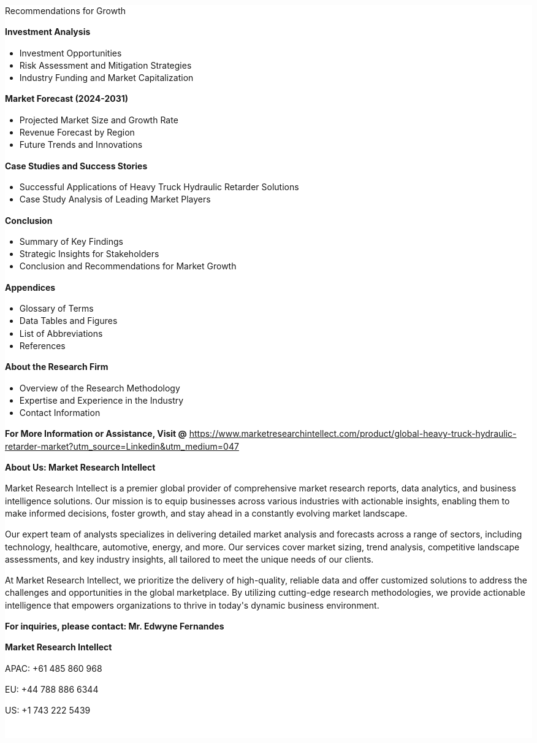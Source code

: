 Recommendations for Growth</li></ul><p><strong>Investment Analysis</strong></p><ul><li>Investment Opportunities</li><li>Risk Assessment and Mitigation Strategies</li><li>Industry Funding and Market Capitalization</li></ul><p><strong>Market Forecast (2024-2031)</strong></p><ul><li>Projected Market Size and Growth Rate</li><li>Revenue Forecast by Region</li><li>Future Trends and Innovations</li></ul><p><strong>Case Studies and Success Stories</strong></p><ul><li>Successful Applications of Heavy Truck Hydraulic Retarder Solutions</li><li>Case Study Analysis of Leading Market Players</li></ul><p><strong>Conclusion</strong></p><ul><li>Summary of Key Findings</li><li>Strategic Insights for Stakeholders</li><li>Conclusion and Recommendations for Market Growth</li></ul><p><strong>Appendices</strong></p><ul><li>Glossary of Terms</li><li>Data Tables and Figures</li><li>List of Abbreviations</li><li>References</li></ul><p><strong>About the Research Firm</strong></p><ul><li>Overview of the Research Methodology</li><li>Expertise and Experience in the Industry</li><li>Contact Information</li></ul></div><div class="article-main__content" data-test-id="publishing-text-block"><p><span class="font-[700]"><strong>For More Information or Assistance, Visit @</strong>&nbsp;<a href="https://www.marketresearchintellect.com/product/global-heavy-truck-hydraulic-retarder-market?utm_source=Linkedin&utm_medium=047">https://www.marketresearchintellect.com/product/global-heavy-truck-hydraulic-retarder-market?utm_source=Linkedin&utm_medium=047</a></span></p><p><strong>About Us: Market Research Intellect</strong></p><p>Market Research Intellect is a premier global provider of comprehensive market research reports, data analytics, and business intelligence solutions. Our mission is to equip businesses across various industries with actionable insights, enabling them to make informed decisions, foster growth, and stay ahead in a constantly evolving market landscape.</p><p>Our expert team of analysts specializes in delivering detailed market analysis and forecasts across a range of sectors, including technology, healthcare, automotive, energy, and more. Our services cover market sizing, trend analysis, competitive landscape assessments, and key industry insights, all tailored to meet the unique needs of our clients.</p><p>At Market Research Intellect, we prioritize the delivery of high-quality, reliable data and offer customized solutions to address the challenges and opportunities in the global marketplace. By utilizing cutting-edge research methodologies, we provide actionable intelligence that empowers organizations to thrive in today's dynamic business environment.</p><p><strong>For inquiries, please contact: Mr. Edwyne Fernandes</strong></p><p><strong>Market Research Intellect</strong></p><p>APAC: +61 485 860 968</p><p>EU: +44 788 886 6344</p><p>US: +1 743 222 5439</p></div><div class="article-main__content" data-test-id="publishing-text-block">&nbsp;</div>
